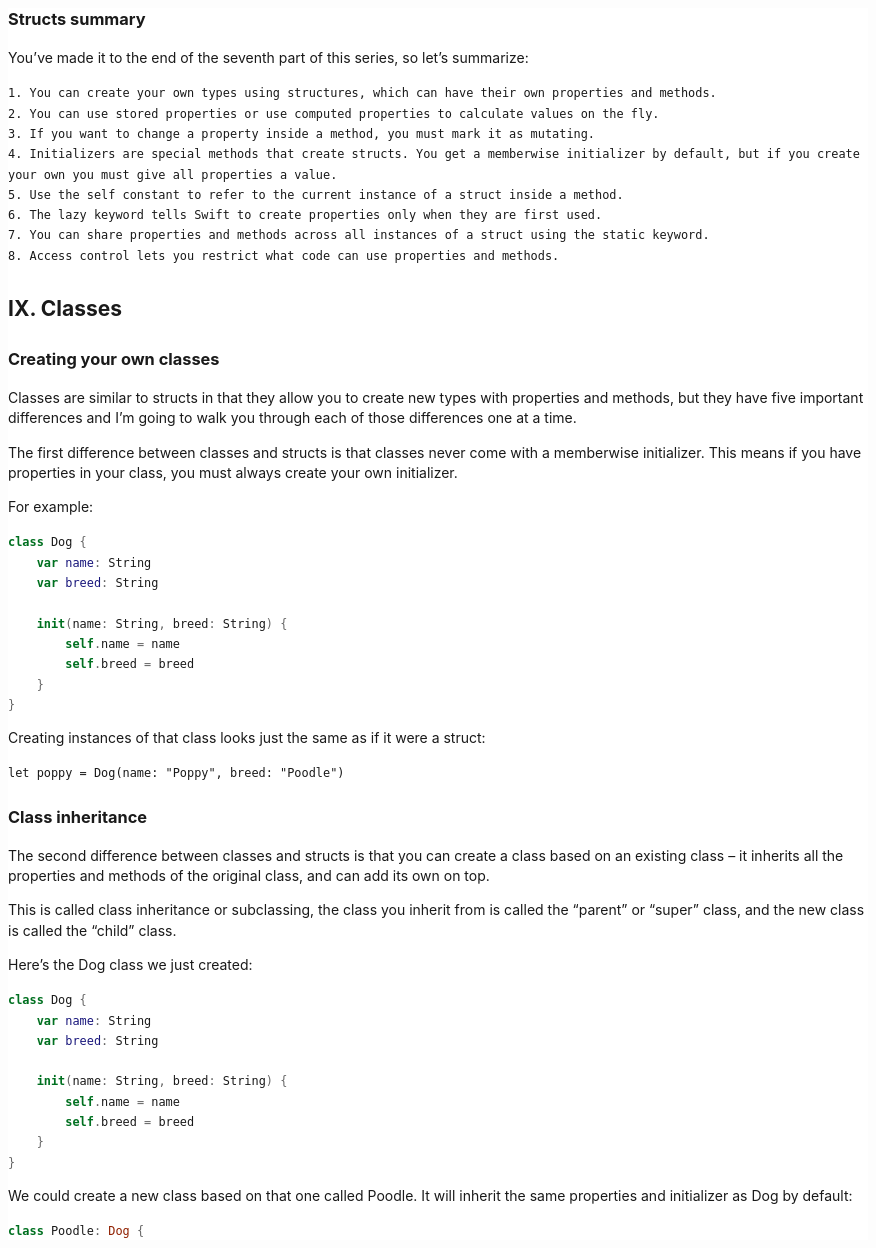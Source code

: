 ### Structs summary
You’ve made it to the end of the seventh part of this series, so let’s summarize:

    1. You can create your own types using structures, which can have their own properties and methods.
    2. You can use stored properties or use computed properties to calculate values on the fly.
    3. If you want to change a property inside a method, you must mark it as mutating.
    4. Initializers are special methods that create structs. You get a memberwise initializer by default, but if you create  your own you must give all properties a value.
    5. Use the self constant to refer to the current instance of a struct inside a method.
    6. The lazy keyword tells Swift to create properties only when they are first used.
    7. You can share properties and methods across all instances of a struct using the static keyword.
    8. Access control lets you restrict what code can use properties and methods.

## IX. Classes

### Creating your own classes
Classes are similar to structs in that they allow you to create new types with properties and methods, but they have five important differences and I’m going to walk you through each of those differences one at a time.

The first difference between classes and structs is that classes never come with a memberwise initializer. This means if you have properties in your class, you must always create your own initializer.

For example:
```swift
class Dog {
    var name: String
    var breed: String

    init(name: String, breed: String) {
        self.name = name
        self.breed = breed
    }
}
```
Creating instances of that class looks just the same as if it were a struct:

```
let poppy = Dog(name: "Poppy", breed: "Poodle")
```
### Class inheritance
The second difference between classes and structs is that you can create a class based on an existing class – it inherits all the properties and methods of the original class, and can add its own on top.

This is called class inheritance or subclassing, the class you inherit from is called the “parent” or “super” class, and the new class is called the “child” class.

Here’s the Dog class we just created:
```swift
class Dog {
    var name: String
    var breed: String

    init(name: String, breed: String) {
        self.name = name
        self.breed = breed
    }
}
```
We could create a new class based on that one called Poodle. It will inherit the same properties and initializer as Dog by default:
```swift
class Poodle: Dog {
```